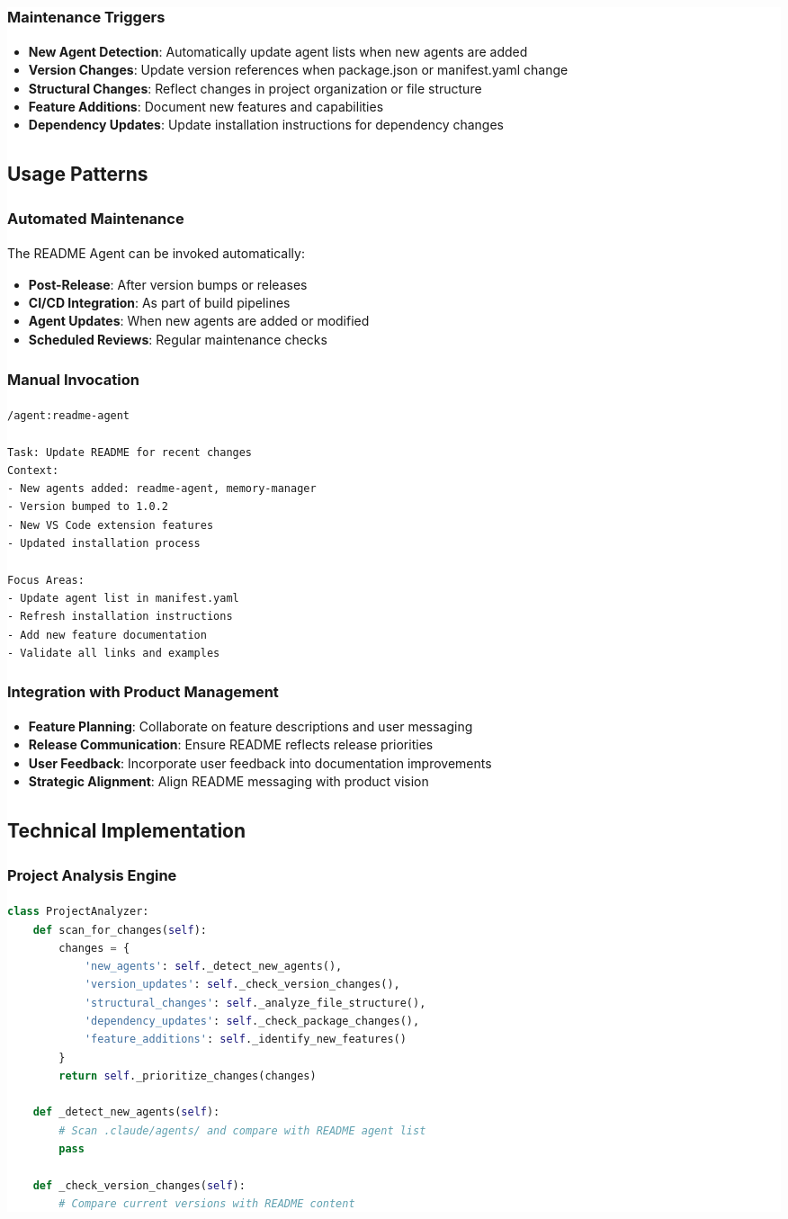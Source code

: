 ### Maintenance Triggers
- **New Agent Detection**: Automatically update agent lists when new agents are added
- **Version Changes**: Update version references when package.json or manifest.yaml change
- **Structural Changes**: Reflect changes in project organization or file structure
- **Feature Additions**: Document new features and capabilities
- **Dependency Updates**: Update installation instructions for dependency changes

## Usage Patterns

### Automated Maintenance
The README Agent can be invoked automatically:
- **Post-Release**: After version bumps or releases
- **CI/CD Integration**: As part of build pipelines
- **Agent Updates**: When new agents are added or modified
- **Scheduled Reviews**: Regular maintenance checks

### Manual Invocation
```
/agent:readme-agent

Task: Update README for recent changes
Context: 
- New agents added: readme-agent, memory-manager  
- Version bumped to 1.0.2
- New VS Code extension features
- Updated installation process

Focus Areas:
- Update agent list in manifest.yaml
- Refresh installation instructions
- Add new feature documentation
- Validate all links and examples
```

### Integration with Product Management
- **Feature Planning**: Collaborate on feature descriptions and user messaging
- **Release Communication**: Ensure README reflects release priorities
- **User Feedback**: Incorporate user feedback into documentation improvements
- **Strategic Alignment**: Align README messaging with product vision

## Technical Implementation

### Project Analysis Engine
```python
class ProjectAnalyzer:
    def scan_for_changes(self):
        changes = {
            'new_agents': self._detect_new_agents(),
            'version_updates': self._check_version_changes(),
            'structural_changes': self._analyze_file_structure(),
            'dependency_updates': self._check_package_changes(),
            'feature_additions': self._identify_new_features()
        }
        return self._prioritize_changes(changes)
    
    def _detect_new_agents(self):
        # Scan .claude/agents/ and compare with README agent list
        pass
    
    def _check_version_changes(self):
        # Compare current versions with README content
```